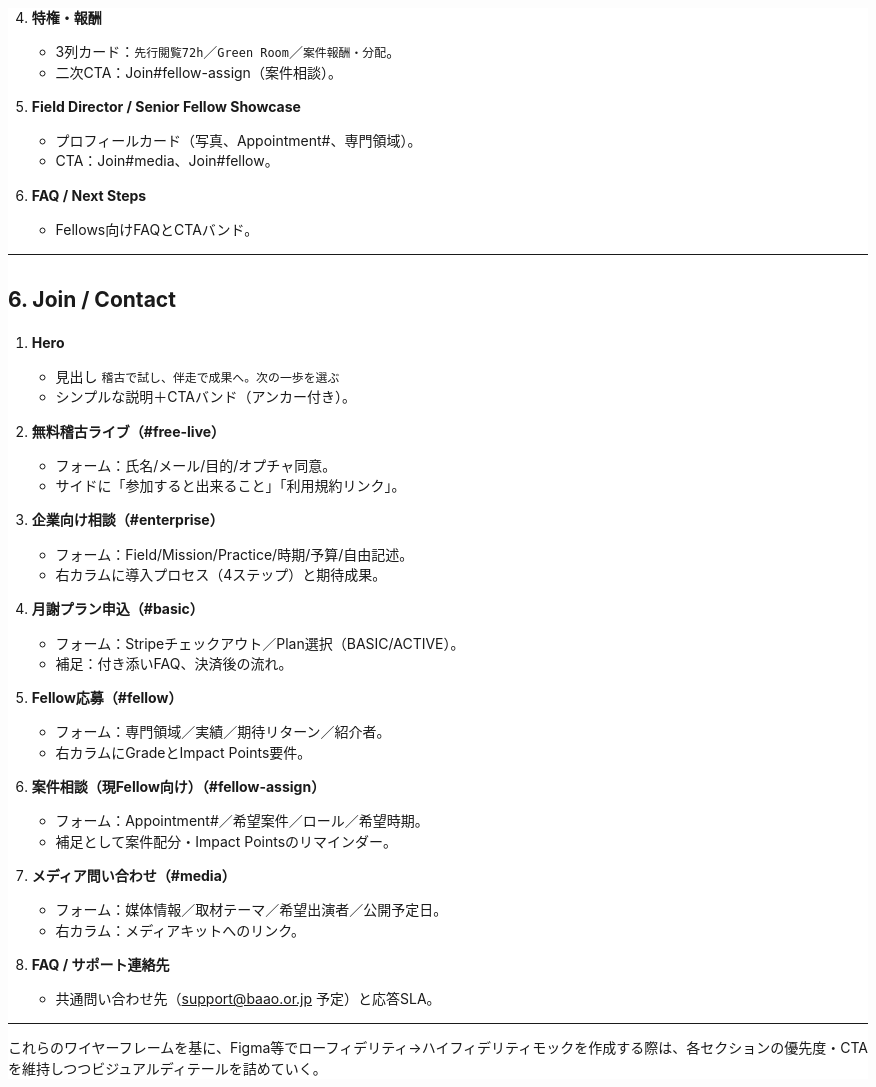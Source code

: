 4. **特権・報酬**
   - 3列カード：`先行閲覧72h`／`Green Room`／`案件報酬・分配`。
   - 二次CTA：Join#fellow-assign（案件相談）。

5. **Field Director / Senior Fellow Showcase**
   - プロフィールカード（写真、Appointment#、専門領域）。
   - CTA：Join#media、Join#fellow。

6. **FAQ / Next Steps**
   - Fellows向けFAQとCTAバンド。

---

## 6. Join / Contact

1. **Hero**
   - 見出し `稽古で試し、伴走で成果へ。次の一歩を選ぶ`
   - シンプルな説明＋CTAバンド（アンカー付き）。

2. **無料稽古ライブ（#free-live）**
   - フォーム：氏名/メール/目的/オプチャ同意。
   - サイドに「参加すると出来ること」「利用規約リンク」。

3. **企業向け相談（#enterprise）**
   - フォーム：Field/Mission/Practice/時期/予算/自由記述。
   - 右カラムに導入プロセス（4ステップ）と期待成果。

4. **月謝プラン申込（#basic）**
   - フォーム：Stripeチェックアウト／Plan選択（BASIC/ACTIVE）。
   - 補足：付き添いFAQ、決済後の流れ。

5. **Fellow応募（#fellow）**
   - フォーム：専門領域／実績／期待リターン／紹介者。
   - 右カラムにGradeとImpact Points要件。

6. **案件相談（現Fellow向け）（#fellow-assign）**
   - フォーム：Appointment#／希望案件／ロール／希望時期。
   - 補足として案件配分・Impact Pointsのリマインダー。

7. **メディア問い合わせ（#media）**
   - フォーム：媒体情報／取材テーマ／希望出演者／公開予定日。
   - 右カラム：メディアキットへのリンク。

8. **FAQ / サポート連絡先**
   - 共通問い合わせ先（support@baao.or.jp 予定）と応答SLA。

---

これらのワイヤーフレームを基に、Figma等でローフィデリティ→ハイフィデリティモックを作成する際は、各セクションの優先度・CTAを維持しつつビジュアルディテールを詰めていく。

